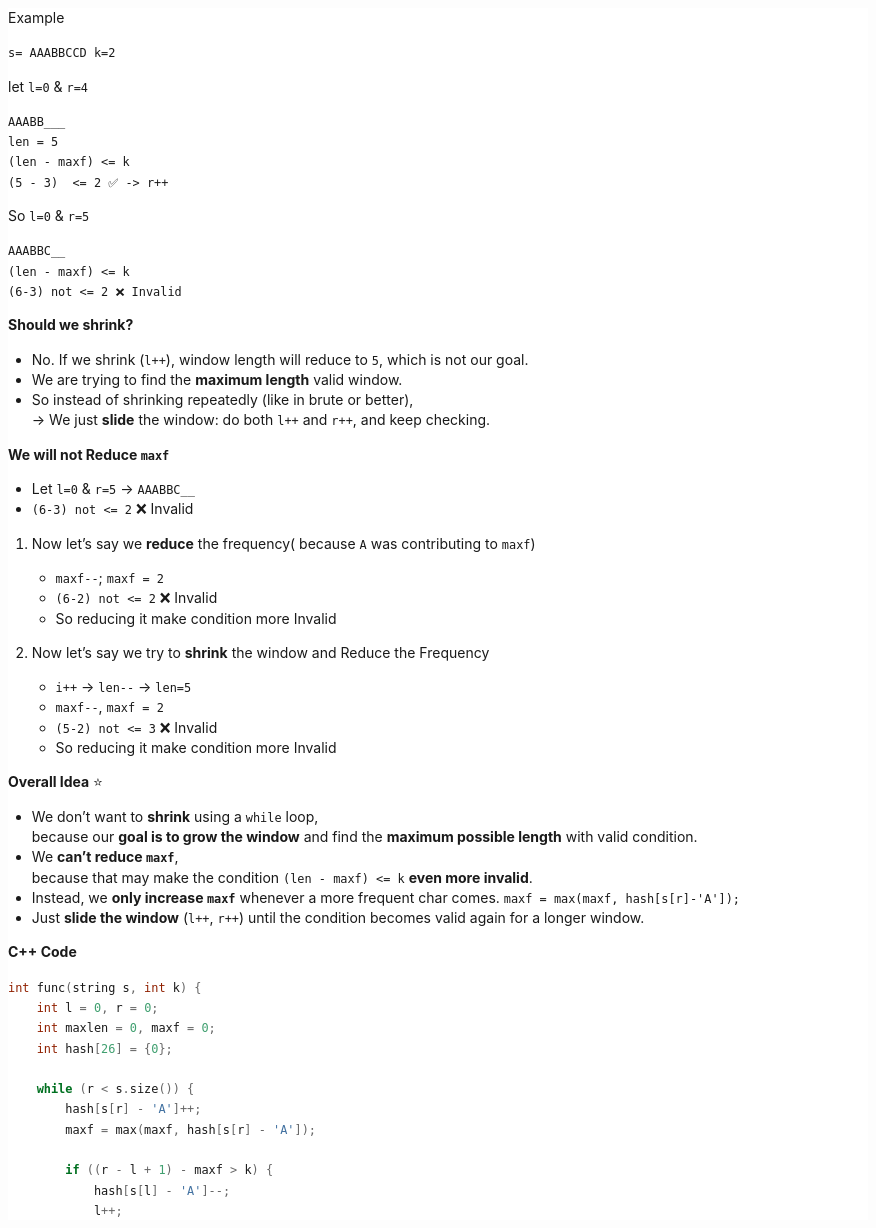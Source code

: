 Example

```
s= AAABBCCD k=2
```

let `l=0`  & `r=4`
```
AAABB___
len = 5
(len - maxf) <= k
(5 - 3)  <= 2 ✅ -> r++
```


So `l=0` & `r=5`
```
AAABBC__
(len - maxf) <= k
(6-3) not <= 2 ❌ Invalid
```

**Should we shrink?**
- No. If we shrink (`l++`), window length will reduce to `5`, which is not our goal.  
- We are trying to find the **maximum length** valid window.
- So instead of shrinking repeatedly (like in brute or better),  
→ We just **slide** the window: do both `l++` and `r++`, and keep checking.

**We will not Reduce `maxf`**

- Let `l=0` & `r=5` -> `AAABBC__`
- `(6-3) not <= 2` ❌ Invalid

1. Now let’s say we **reduce** the frequency( because `A`  was contributing to `maxf`)
	- `maxf--`; `maxf = 2`
	- `(6-2) not <= 2` ❌ Invalid
	- So reducing it make condition more Invalid

2. Now let’s say we try to **shrink** the window and Reduce the Frequency
	- `i++` -> `len--` -> `len=5`
	- `maxf--`, `maxf = 2`
	- `(5-2) not <= 3` ❌ Invalid
	- So reducing it make condition more Invalid

**Overall Idea** ⭐
- We don’t want to **shrink** using a `while` loop,  
    because our **goal is to grow the window** and find the **maximum possible length** with valid condition.
- We **can’t reduce `maxf`**,  
    because that may make the condition `(len - maxf) <= k` **even more invalid**.
- Instead, we **only increase `maxf`** whenever a more frequent char comes.  `maxf = max(maxf, hash[s[r]-'A']);`
- Just **slide the window** (`l++`, `r++`) until the condition becomes valid again for a longer window.


**C++ Code**
```cpp
int func(string s, int k) {
    int l = 0, r = 0;
    int maxlen = 0, maxf = 0;
    int hash[26] = {0};

    while (r < s.size()) {
        hash[s[r] - 'A']++;
        maxf = max(maxf, hash[s[r] - 'A']);

        if ((r - l + 1) - maxf > k) {
            hash[s[l] - 'A']--;
            l++;
```